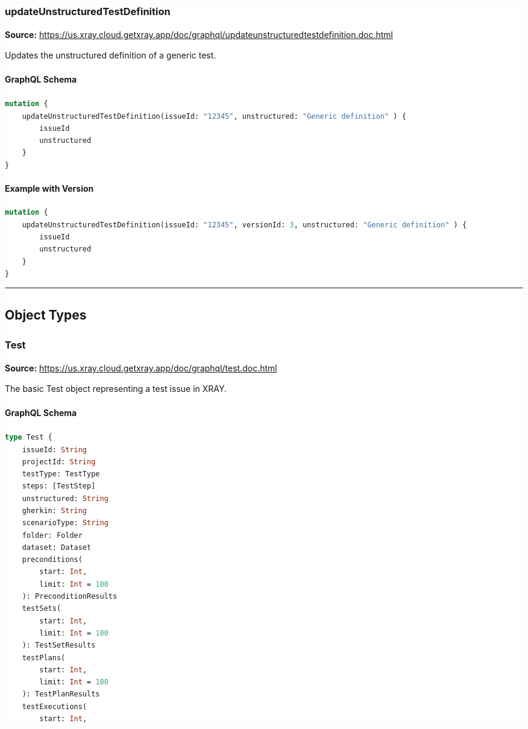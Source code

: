 
### updateUnstructuredTestDefinition

**Source:** https://us.xray.cloud.getxray.app/doc/graphql/updateunstructuredtestdefinition.doc.html

Updates the unstructured definition of a generic test.

#### GraphQL Schema

```graphql
mutation {
    updateUnstructuredTestDefinition(issueId: "12345", unstructured: "Generic definition" ) {
        issueId
        unstructured
    }
}
```

#### Example with Version

```graphql
mutation {
    updateUnstructuredTestDefinition(issueId: "12345", versionId: 3, unstructured: "Generic definition" ) {
        issueId
        unstructured
    }
}
```

---

## Object Types

### Test

**Source:** https://us.xray.cloud.getxray.app/doc/graphql/test.doc.html

The basic Test object representing a test issue in XRAY.

#### GraphQL Schema

```graphql
type Test {
    issueId: String
    projectId: String
    testType: TestType
    steps: [TestStep]
    unstructured: String
    gherkin: String
    scenarioType: String
    folder: Folder
    dataset: Dataset
    preconditions(
        start: Int,
        limit: Int = 100
    ): PreconditionResults
    testSets(
        start: Int,
        limit: Int = 100
    ): TestSetResults
    testPlans(
        start: Int,
        limit: Int = 100
    ): TestPlanResults
    testExecutions(
        start: Int,
```